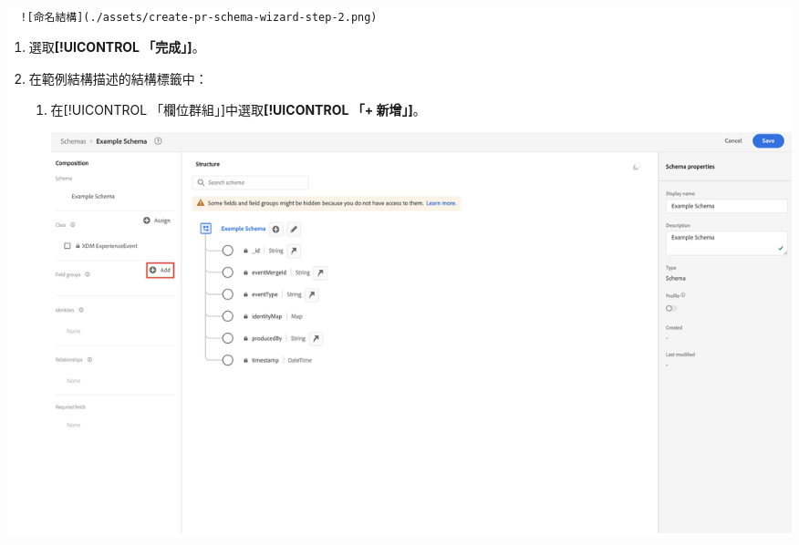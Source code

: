       ![命名結構](./assets/create-pr-schema-wizard-step-2.png)

   1. 選取&#x200B;**[!UICONTROL 「完成」]**。

1. 在範例結構描述的結構標籤中：

   1. 在[!UICONTROL 「欄位群組」]中選取&#x200B;**[!UICONTROL 「+ 新增」]**。

      ![新增欄位群組](./assets/add-field-group-button.png)
